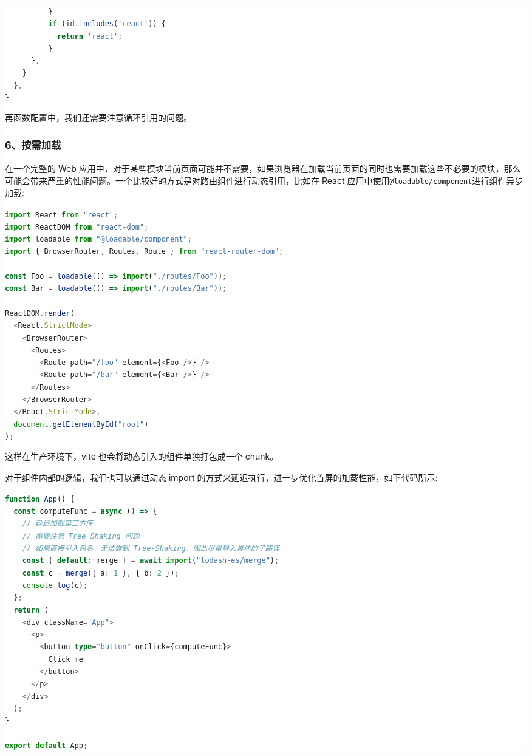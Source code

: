 ```ts
          }
          if (id.includes('react')) {
            return 'react';
          }
      },
    }
  },
}
```

再函数配置中，我们还需要注意循环引用的问题。

### 6、按需加载

在一个完整的 Web 应用中，对于某些模块当前页面可能并不需要，如果浏览器在加载当前页面的同时也需要加载这些不必要的模块，那么可能会带来严重的性能问题。一个比较好的方式是对路由组件进行动态引用，比如在 React 应用中使用`@loadable/component`进行组件异步加载:

```ts
import React from "react";
import ReactDOM from "react-dom";
import loadable from "@loadable/component";
import { BrowserRouter, Routes, Route } from "react-router-dom";

const Foo = loadable(() => import("./routes/Foo"));
const Bar = loadable(() => import("./routes/Bar"));

ReactDOM.render(
  <React.StrictMode>
    <BrowserRouter>
      <Routes>
        <Route path="/foo" element={<Foo />} />
        <Route path="/bar" element={<Bar />} />
      </Routes>
    </BrowserRouter>
  </React.StrictMode>,
  document.getElementById("root")
);
```

这样在生产环境下，vite 也会将动态引入的组件单独打包成一个 chunk。

对于组件内部的逻辑，我们也可以通过动态 import 的方式来延迟执行，进一步优化首屏的加载性能，如下代码所示:

```ts
function App() {
  const computeFunc = async () => {
    // 延迟加载第三方库
    // 需要注意 Tree Shaking 问题
    // 如果直接引入包名，无法做到 Tree-Shaking，因此尽量导入具体的子路径
    const { default: merge } = await import("lodash-es/merge");
    const c = merge({ a: 1 }, { b: 2 });
    console.log(c);
  };
  return (
    <div className="App">
      <p>
        <button type="button" onClick={computeFunc}>
          Click me
        </button>
      </p>
    </div>
  );
}

export default App;
```
